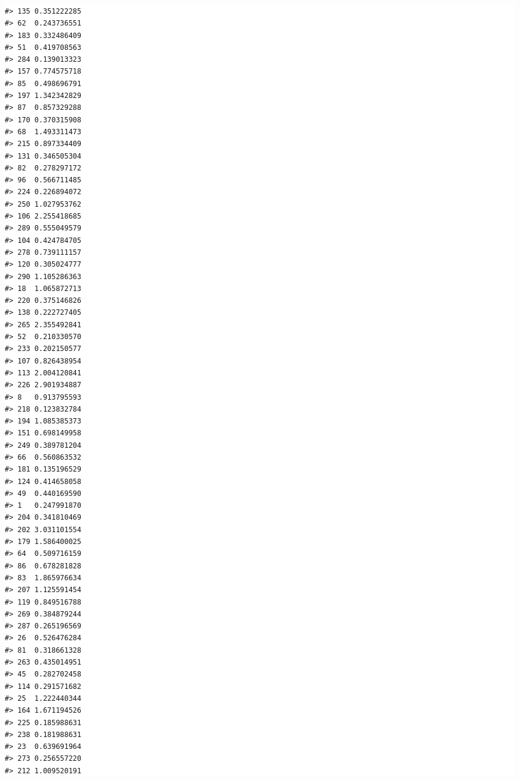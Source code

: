     #> 135 0.351222285
    #> 62  0.243736551
    #> 183 0.332486409
    #> 51  0.419708563
    #> 284 0.139013323
    #> 157 0.774575718
    #> 85  0.498696791
    #> 197 1.342342829
    #> 87  0.857329288
    #> 170 0.370315908
    #> 68  1.493311473
    #> 215 0.897334409
    #> 131 0.346505304
    #> 82  0.278297172
    #> 96  0.566711485
    #> 224 0.226894072
    #> 250 1.027953762
    #> 106 2.255418685
    #> 289 0.555049579
    #> 104 0.424784705
    #> 278 0.739111157
    #> 120 0.305024777
    #> 290 1.105286363
    #> 18  1.065872713
    #> 220 0.375146826
    #> 138 0.222727405
    #> 265 2.355492841
    #> 52  0.210330570
    #> 233 0.202150577
    #> 107 0.826438954
    #> 113 2.004120841
    #> 226 2.901934887
    #> 8   0.913795593
    #> 218 0.123832784
    #> 194 1.085385373
    #> 151 0.698149958
    #> 249 0.389781204
    #> 66  0.560863532
    #> 181 0.135196529
    #> 124 0.414658058
    #> 49  0.440169590
    #> 1   0.247991870
    #> 204 0.341810469
    #> 202 3.031101554
    #> 179 1.586400025
    #> 64  0.509716159
    #> 86  0.678281828
    #> 83  1.865976634
    #> 207 1.125591454
    #> 119 0.849516788
    #> 269 0.384879244
    #> 287 0.265196569
    #> 26  0.526476284
    #> 81  0.318661328
    #> 263 0.435014951
    #> 45  0.282702458
    #> 114 0.291571682
    #> 25  1.222440344
    #> 164 1.671194526
    #> 225 0.185988631
    #> 238 0.181988631
    #> 23  0.639691964
    #> 273 0.256557220
    #> 212 1.009520191